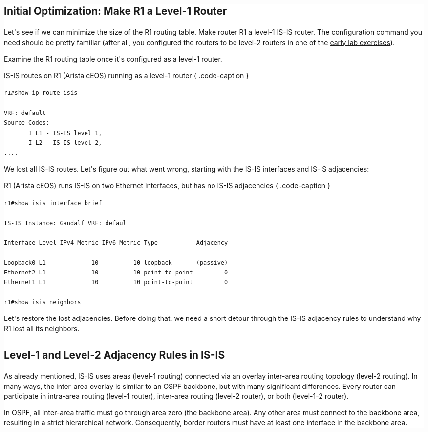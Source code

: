## Initial Optimization: Make R1 a Level-1 Router

Let's see if we can minimize the size of the R1 routing table. Make router R1 a level-1 IS-IS router. The configuration command you need should be pretty familiar (after all, you configured the routers to be level-2 routers in one of the [early lab exercises](../basic/6-level-2.md)).

Examine the R1 routing table once it's configured as a level-1 router.

IS-IS routes on R1 (Arista cEOS) running as a level-1 router
{ .code-caption }
```
r1#show ip route isis

VRF: default
Source Codes:
       I L1 - IS-IS level 1,
       I L2 - IS-IS level 2,
....

```

We lost all IS-IS routes. Let's figure out what went wrong, starting with the IS-IS interfaces and IS-IS adjacencies:

R1 (Arista cEOS) runs IS-IS on two Ethernet interfaces, but has no IS-IS adjacencies
{ .code-caption }
```
r1#show isis interface brief

IS-IS Instance: Gandalf VRF: default

Interface Level IPv4 Metric IPv6 Metric Type           Adjacency
--------- ----- ----------- ----------- -------------- ---------
Loopback0 L1             10          10 loopback       (passive)
Ethernet2 L1             10          10 point-to-point         0
Ethernet1 L1             10          10 point-to-point         0

r1#show isis neighbors
```

Let's restore the lost adjacencies. Before doing that, we need a short detour through the IS-IS adjacency rules to understand why R1 lost all its neighbors.

## Level-1 and Level-2 Adjacency Rules in IS-IS

As already mentioned, IS-IS uses areas (level-1 routing) connected via an overlay inter-area routing topology (level-2 routing). In many ways, the inter-area overlay is similar to an OSPF backbone, but with many significant differences. Every router can participate in intra-area routing (level-1 router), inter-area routing (level-2 router), or both (level-1-2 router).

In OSPF, all inter-area traffic must go through area zero (the backbone area). Any other area must connect to the backbone area, resulting in a strict hierarchical network. Consequently, border routers must have at least one interface in the backbone area.
